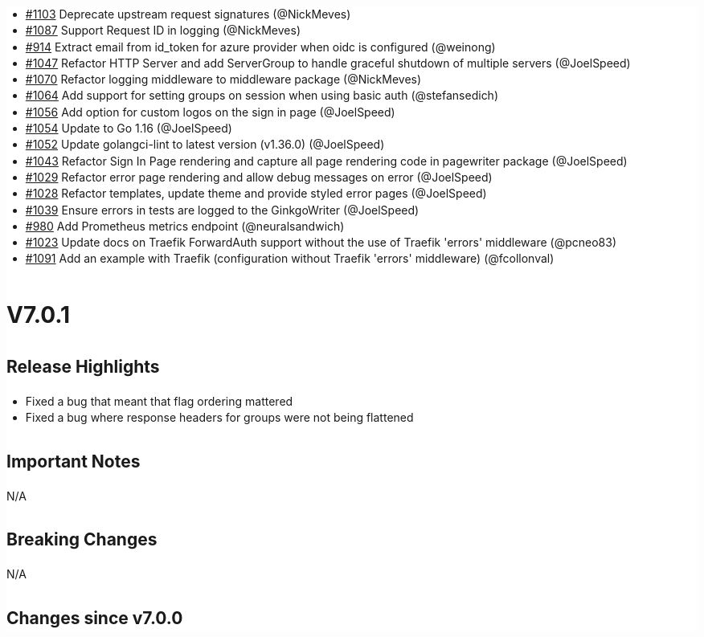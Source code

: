 - [#1103](https://github.com/oauth2-proxy/oauth2-proxy/pull/1103) Deprecate upstream request signatures (@NickMeves)
- [#1087](https://github.com/oauth2-proxy/oauth2-proxy/pull/1087) Support Request ID in logging (@NickMeves)
- [#914](https://github.com/oauth2-proxy/oauth2-proxy/pull/914) Extract email from id_token for azure provider when oidc is configured (@weinong)
- [#1047](https://github.com/oauth2-proxy/oauth2-proxy/pull/1047) Refactor HTTP Server and add ServerGroup to handle graceful shutdown of multiple servers (@JoelSpeed)
- [#1070](https://github.com/oauth2-proxy/oauth2-proxy/pull/1070) Refactor logging middleware to middleware package (@NickMeves)
- [#1064](https://github.com/oauth2-proxy/oauth2-proxy/pull/1064) Add support for setting groups on session when using basic auth (@stefansedich)
- [#1056](https://github.com/oauth2-proxy/oauth2-proxy/pull/1056) Add option for custom logos on the sign in page (@JoelSpeed)
- [#1054](https://github.com/oauth2-proxy/oauth2-proxy/pull/1054) Update to Go 1.16 (@JoelSpeed)
- [#1052](https://github.com/oauth2-proxy/oauth2-proxy/pull/1052) Update golangci-lint to latest version (v1.36.0) (@JoelSpeed)
- [#1043](https://github.com/oauth2-proxy/oauth2-proxy/pull/1043) Refactor Sign In Page rendering and capture all page rendering code in pagewriter package (@JoelSpeed)
- [#1029](https://github.com/oauth2-proxy/oauth2-proxy/pull/1029) Refactor error page rendering and allow debug messages on error (@JoelSpeed)
- [#1028](https://github.com/oauth2-proxy/oauth2-proxy/pull/1028) Refactor templates, update theme and provide styled error pages (@JoelSpeed)
- [#1039](https://github.com/oauth2-proxy/oauth2-proxy/pull/1039) Ensure errors in tests are logged to the GinkgoWriter (@JoelSpeed)
- [#980](https://github.com/oauth2-proxy/oauth2-proxy/pull/980) Add Prometheus metrics endpoint (@neuralsandwich)
- [#1023](https://github.com/oauth2-proxy/oauth2-proxy/pull/1023) Update docs on Traefik ForwardAuth support without the use of Traefik 'errors' middleware (@pcneo83)
- [#1091](https://github.com/oauth2-proxy/oauth2-proxy/pull/1091) Add an example with Traefik (configuration without Traefik 'errors' middleware) (@fcollonval)

# V7.0.1

## Release Highlights

- Fixed a bug that meant that flag ordering mattered
- Fixed a bug where response headers for groups were not being flattened

## Important Notes

N/A

## Breaking Changes

N/A

## Changes since v7.0.0
